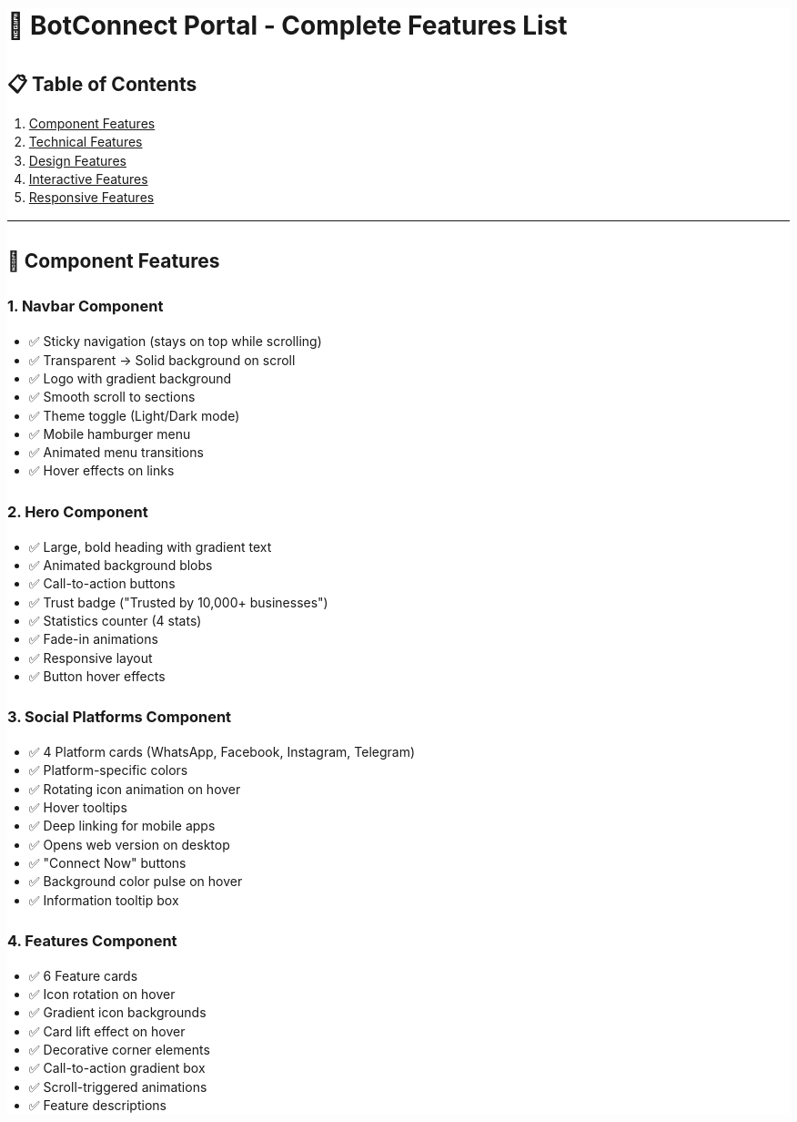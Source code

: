 # 🎯 BotConnect Portal - Complete Features List

## 📋 Table of Contents
1. [Component Features](#component-features)
2. [Technical Features](#technical-features)
3. [Design Features](#design-features)
4. [Interactive Features](#interactive-features)
5. [Responsive Features](#responsive-features)

---

## 🧩 Component Features

### 1. Navbar Component
- ✅ Sticky navigation (stays on top while scrolling)
- ✅ Transparent → Solid background on scroll
- ✅ Logo with gradient background
- ✅ Smooth scroll to sections
- ✅ Theme toggle (Light/Dark mode)
- ✅ Mobile hamburger menu
- ✅ Animated menu transitions
- ✅ Hover effects on links

### 2. Hero Component
- ✅ Large, bold heading with gradient text
- ✅ Animated background blobs
- ✅ Call-to-action buttons
- ✅ Trust badge ("Trusted by 10,000+ businesses")
- ✅ Statistics counter (4 stats)
- ✅ Fade-in animations
- ✅ Responsive layout
- ✅ Button hover effects

### 3. Social Platforms Component
- ✅ 4 Platform cards (WhatsApp, Facebook, Instagram, Telegram)
- ✅ Platform-specific colors
- ✅ Rotating icon animation on hover
- ✅ Hover tooltips
- ✅ Deep linking for mobile apps
- ✅ Opens web version on desktop
- ✅ "Connect Now" buttons
- ✅ Background color pulse on hover
- ✅ Information tooltip box

### 4. Features Component
- ✅ 6 Feature cards
- ✅ Icon rotation on hover
- ✅ Gradient icon backgrounds
- ✅ Card lift effect on hover
- ✅ Decorative corner elements
- ✅ Call-to-action gradient box
- ✅ Scroll-triggered animations
- ✅ Feature descriptions
